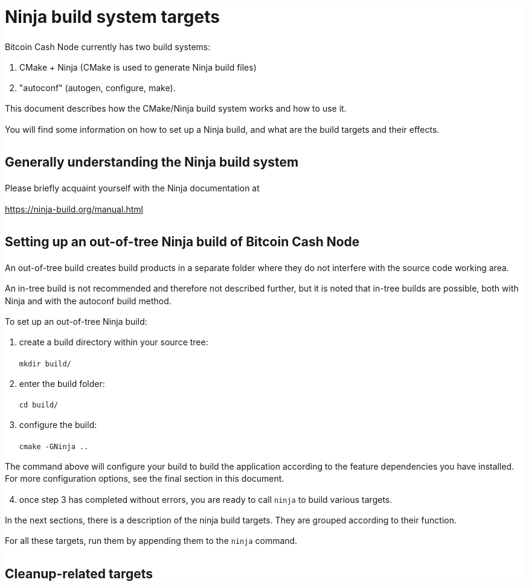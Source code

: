 Ninja build system targets
==========================

Bitcoin Cash Node currently has two build systems:

1. CMake + Ninja (CMake is used to generate Ninja build files)

2. "autoconf" (autogen, configure, make).

This document describes how the CMake/Ninja build system works and how to use it.

You will find some information on how to set up a Ninja build, and what are the build targets and their effects.


## Generally understanding the Ninja build system

Please briefly acquaint yourself with the Ninja documentation at

   https://ninja-build.org/manual.html


## Setting up an out-of-tree Ninja build of Bitcoin Cash Node

An out-of-tree build creates build products in a separate folder where they do not interfere with the source code working area.

An in-tree build is not recommended and therefore not described further, but it is noted that in-tree builds are possible, both with Ninja and with the autoconf build method.

To set up an out-of-tree Ninja build:

1. create a build directory within your source tree:

   `mkdir build/`

2. enter the build folder:

   `cd build/`

3. configure the build:

   `cmake -GNinja ..`

The command above will configure your build to build the application according to the feature dependencies you have installed.
For more configuration options, see the final section in this document.

4. once step 3 has completed without errors, you are ready to call `ninja` to build various targets.

In the next sections, there is a description of the ninja build targets.
They are grouped according to their function.

For all these targets, run them by appending them to the `ninja` command.


## Cleanup-related targets
